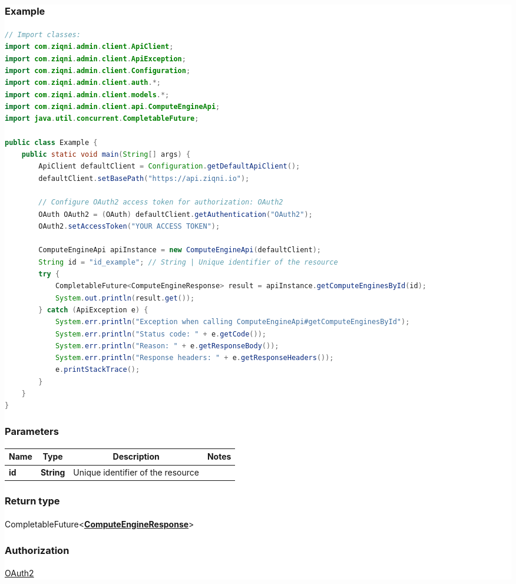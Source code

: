 ### Example

```java
// Import classes:
import com.ziqni.admin.client.ApiClient;
import com.ziqni.admin.client.ApiException;
import com.ziqni.admin.client.Configuration;
import com.ziqni.admin.client.auth.*;
import com.ziqni.admin.client.models.*;
import com.ziqni.admin.client.api.ComputeEngineApi;
import java.util.concurrent.CompletableFuture;

public class Example {
    public static void main(String[] args) {
        ApiClient defaultClient = Configuration.getDefaultApiClient();
        defaultClient.setBasePath("https://api.ziqni.io");
        
        // Configure OAuth2 access token for authorization: OAuth2
        OAuth OAuth2 = (OAuth) defaultClient.getAuthentication("OAuth2");
        OAuth2.setAccessToken("YOUR ACCESS TOKEN");

        ComputeEngineApi apiInstance = new ComputeEngineApi(defaultClient);
        String id = "id_example"; // String | Unique identifier of the resource
        try {
            CompletableFuture<ComputeEngineResponse> result = apiInstance.getComputeEnginesById(id);
            System.out.println(result.get());
        } catch (ApiException e) {
            System.err.println("Exception when calling ComputeEngineApi#getComputeEnginesById");
            System.err.println("Status code: " + e.getCode());
            System.err.println("Reason: " + e.getResponseBody());
            System.err.println("Response headers: " + e.getResponseHeaders());
            e.printStackTrace();
        }
    }
}
```

### Parameters


Name | Type | Description  | Notes
------------- | ------------- | ------------- | -------------
 **id** | **String**| Unique identifier of the resource |

### Return type

CompletableFuture<[**ComputeEngineResponse**](ComputeEngineResponse.md)>


### Authorization

[OAuth2](../README.md#OAuth2)
